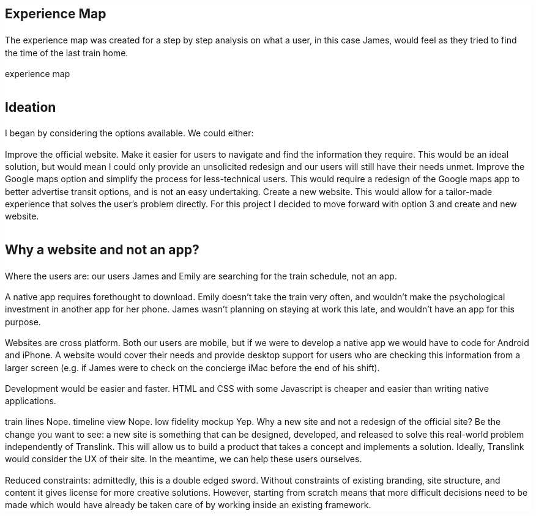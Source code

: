 ## Experience Map

The experience map was created for a step by step analysis on what a user, in this case James, would feel as they tried to find the time of the last train home.

experience map

## Ideation

I began by considering the options available. We could either:

Improve the official website. Make it easier for users to navigate and find the information they require. This would be an ideal solution, but would mean I could only provide an unsolicited redesign and our users will still have their needs unmet.
Improve the Google maps option and simplify the process for less-technical users. This would require a redesign of the Google maps app to better advertise transit options, and is not an easy undertaking.
Create a new website. This would allow for a tailor-made experience that solves the user’s problem directly.
For this project I decided to move forward with option 3 and create and new website.

## Why a website and not an app?

Where the users are: our users James and Emily are searching for the train schedule, not an app.

A native app requires forethought to download. Emily doesn’t take the train very often, and wouldn’t make the psychological investment in another app for her phone. James wasn’t planning on staying at work this late, and wouldn’t have an app for this purpose.

Websites are cross platform. Both our users are mobile, but if we were to develop a native app we would have to code for Android and iPhone. A website would cover their needs and provide desktop support for users who are checking this information from a larger screen (e.g. if James were to check on the concierge iMac before the end of his shift).

Development would be easier and faster. HTML and CSS with some Javascript is cheaper and easier than writing native applications.

train lines
Nope.
timeline view
Nope.
low fidelity mockup
Yep.
Why a new site and not a redesign of the official site?
Be the change you want to see: a new site is something that can be designed, developed, and released to solve this real-world problem independently of Translink. This will allow us to build a product that takes a concept and implements a solution. Ideally, Translink would consider the UX of their site. In the meantime, we can help these users ourselves.

Reduced constraints: admittedly, this is a double edged sword. Without constraints of existing branding, site structure, and content it gives license for more creative solutions. However, starting from scratch means that more difficult decisions need to be made which would have already be taken care of by working inside an existing framework.
